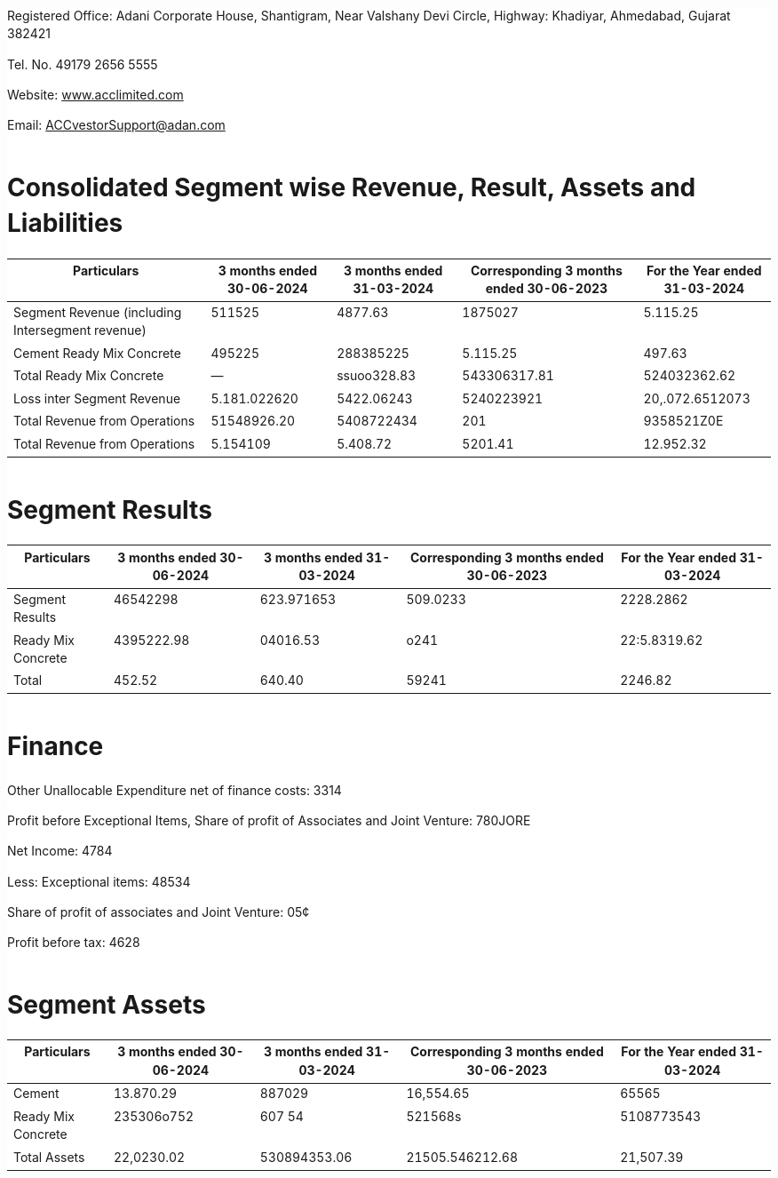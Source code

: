 Registered Office: Adani Corporate House, Shantigram, Near Valshany Devi Circle, Highway: Khadiyar, Ahmedabad, Gujarat 382421

Tel. No. 49179 2656 5555

Website: www.acclimited.com

Email: ACCvestorSupport@adan.com

# Consolidated Segment wise Revenue, Result, Assets and Liabilities

|Particulars|3 months ended 30-06-2024|3 months ended 31-03-2024|Corresponding 3 months ended 30-06-2023|For the Year ended 31-03-2024|
|---|---|---|---|---|
|Segment Revenue (including Intersegment revenue)|511525|4877.63|1875027|5.115.25|
|Cement Ready Mix Concrete|495225|288385225|5.115.25|497.63|
|Total Ready Mix Concrete|—|ssuoo328.83|543306317.81|524032362.62|
|Loss inter Segment Revenue|5.181.022620|5422.06243|5240223921|20,.072.6512073|
|Total Revenue from Operations|51548926.20|5408722434|201|9358521Z0E|
|Total Revenue from Operations|5.154109|5.408.72|5201.41|12.952.32|

# Segment Results

|Particulars|3 months ended 30-06-2024|3 months ended 31-03-2024|Corresponding 3 months ended 30-06-2023|For the Year ended 31-03-2024|
|---|---|---|---|---|
|Segment Results|46542298|623.971653|509.0233|2228.2862|
|Ready Mix Concrete|4395222.98|04016.53|o241|22:5.8319.62|
|Total|452.52|640.40|59241|2246.82|

# Finance

Other Unallocable Expenditure net of finance costs: 3314

Profit before Exceptional Items, Share of profit of Associates and Joint Venture: 780JORE

Net Income: 4784

Less: Exceptional items: 48534

Share of profit of associates and Joint Venture: 05¢

Profit before tax: 4628

# Segment Assets

|Particulars|3 months ended 30-06-2024|3 months ended 31-03-2024|Corresponding 3 months ended 30-06-2023|For the Year ended 31-03-2024|
|---|---|---|---|---|
|Cement|13.870.29|887029|16,554.65|65565|
|Ready Mix Concrete|235306o752|607 54|521568s|5108773543|
|Total Assets|22,0230.02|530894353.06|21505.546212.68|21,507.39|

